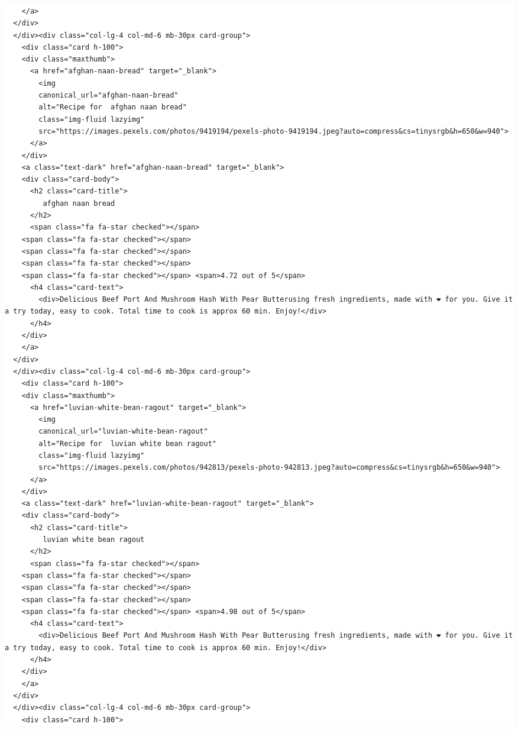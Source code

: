         </a>
      </div>
      </div><div class="col-lg-4 col-md-6 mb-30px card-group">
        <div class="card h-100">
        <div class="maxthumb">
          <a href="afghan-naan-bread" target="_blank">
            <img
            canonical_url="afghan-naan-bread"
            alt="Recipe for  afghan naan bread"
            class="img-fluid lazyimg"
            src="https://images.pexels.com/photos/9419194/pexels-photo-9419194.jpeg?auto=compress&cs=tinysrgb&h=650&w=940">
          </a>
        </div>
        <a class="text-dark" href="afghan-naan-bread" target="_blank">
        <div class="card-body">
          <h2 class="card-title">
             afghan naan bread
          </h2>
          <span class="fa fa-star checked"></span>
        <span class="fa fa-star checked"></span>
        <span class="fa fa-star checked"></span>
        <span class="fa fa-star checked"></span>
        <span class="fa fa-star checked"></span> <span>4.72 out of 5</span>
          <h4 class="card-text">
            <div>Delicious Beef Port And Mushroom Hash With Pear Butterusing fresh ingredients, made with ❤️ for you. Give it a try today, easy to cook. Total time to cook is approx 60 min. Enjoy!</div>
          </h4>
        </div>
        </a>
      </div>
      </div><div class="col-lg-4 col-md-6 mb-30px card-group">
        <div class="card h-100">
        <div class="maxthumb">
          <a href="luvian-white-bean-ragout" target="_blank">
            <img
            canonical_url="luvian-white-bean-ragout"
            alt="Recipe for  luvian white bean ragout"
            class="img-fluid lazyimg"
            src="https://images.pexels.com/photos/942813/pexels-photo-942813.jpeg?auto=compress&cs=tinysrgb&h=650&w=940">
          </a>
        </div>
        <a class="text-dark" href="luvian-white-bean-ragout" target="_blank">
        <div class="card-body">
          <h2 class="card-title">
             luvian white bean ragout
          </h2>
          <span class="fa fa-star checked"></span>
        <span class="fa fa-star checked"></span>
        <span class="fa fa-star checked"></span>
        <span class="fa fa-star checked"></span>
        <span class="fa fa-star checked"></span> <span>4.98 out of 5</span>
          <h4 class="card-text">
            <div>Delicious Beef Port And Mushroom Hash With Pear Butterusing fresh ingredients, made with ❤️ for you. Give it a try today, easy to cook. Total time to cook is approx 60 min. Enjoy!</div>
          </h4>
        </div>
        </a>
      </div>
      </div><div class="col-lg-4 col-md-6 mb-30px card-group">
        <div class="card h-100">